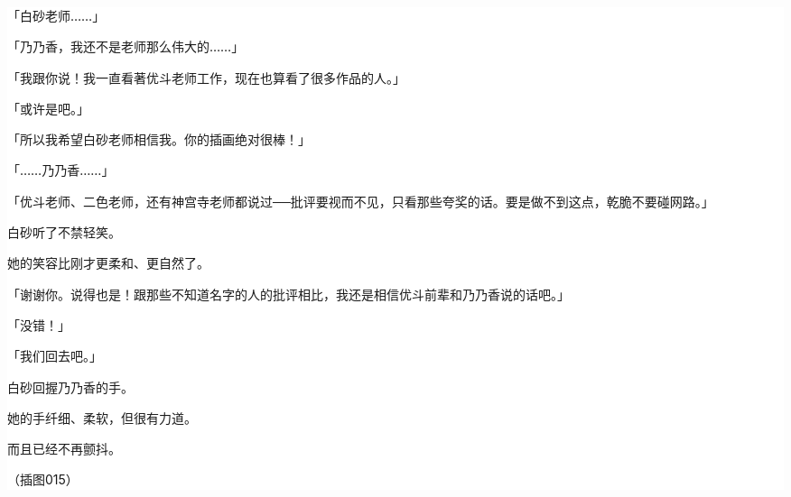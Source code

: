 「白砂老师……」

「乃乃香，我还不是老师那么伟大的……」

「我跟你说！我一直看著优斗老师工作，现在也算看了很多作品的人。」

「或许是吧。」

「所以我希望白砂老师相信我。你的插画绝对很棒！」

「……乃乃香……」

「优斗老师、二色老师，还有神宫寺老师都说过──批评要视而不见，只看那些夸奖的话。要是做不到这点，乾脆不要碰网路。」

白砂听了不禁轻笑。

她的笑容比刚才更柔和、更自然了。

「谢谢你。说得也是！跟那些不知道名字的人的批评相比，我还是相信优斗前辈和乃乃香说的话吧。」

「没错！」

「我们回去吧。」

白砂回握乃乃香的手。

她的手纤细、柔软，但很有力道。

而且已经不再颤抖。

（插图015）

